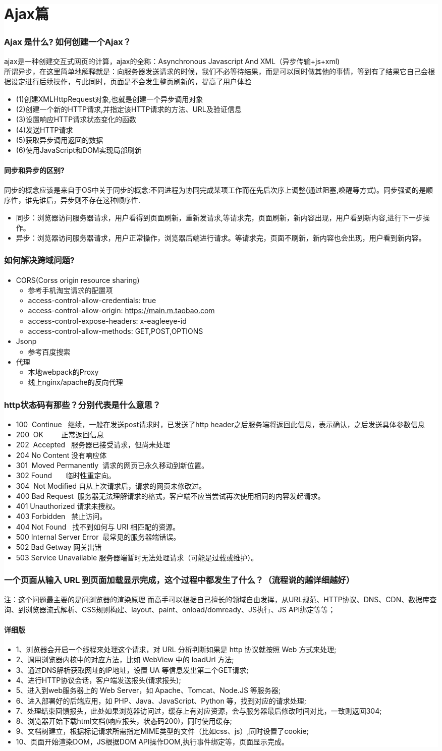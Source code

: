 # Ajax篇

### Ajax 是什么? 如何创建一个Ajax？ 
ajax是一种创建交互式网页的计算，ajax的全称：Asynchronous Javascript And XML（异步传输+js+xml)  
所谓异步，在这里简单地解释就是：向服务器发送请求的时候，我们不必等待结果，而是可以同时做其他的事情，等到有了结果它自己会根据设定进行后续操作，与此同时，页面是不会发生整页刷新的，提高了用户体验
- (1)创建XMLHttpRequest对象,也就是创建一个异步调用对象 
- (2)创建一个新的HTTP请求,并指定该HTTP请求的方法、URL及验证信息 
- (3)设置响应HTTP请求状态变化的函数 
- (4)发送HTTP请求 
- (5)获取异步调用返回的数据 
- (6)使用JavaScript和DOM实现局部刷新 
 
#### 同步和异步的区别?
同步的概念应该是来自于OS中关于同步的概念:不同进程为协同完成某项工作而在先后次序上调整(通过阻塞,唤醒等方式)。同步强调的是顺序性，谁先谁后，异步则不存在这种顺序性.
- 同步：浏览器访问服务器请求，用户看得到页面刷新，重新发请求,等请求完，页面刷新，新内容出现，用户看到新内容,进行下一步操作。
- 异步：浏览器访问服务器请求，用户正常操作，浏览器后端进行请求。等请求完，页面不刷新，新内容也会出现，用户看到新内容。
 
### 如何解决跨域问题?
- CORS(Corss origin resource sharing)
  - 参考手机淘宝请求的配置项
  - access-control-allow-credentials: true
  - access-control-allow-origin: https://main.m.taobao.com
  - access-control-expose-headers: x-eagleeye-id 
  - access-control-allow-methods: GET,POST,OPTIONS
- Jsonp
  - 参考百度搜索
- 代理
  - 本地webpack的Proxy
  - 线上nginx/apache的反向代理
 
### http状态码有那些？分别代表是什么意思？
- 100  Continue   继续，一般在发送post请求时，已发送了http header之后服务端将返回此信息，表示确认，之后发送具体参数信息 
- 200  OK         正常返回信息 
- 202  Accepted   服务器已接受请求，但尚未处理 
- 204  No Content   没有响应体
- 301  Moved Permanently  请求的网页已永久移动到新位置。 
- 302  Found       临时性重定向。 
- 304  Not Modified 自从上次请求后，请求的网页未修改过。 
- 400  Bad Request  服务器无法理解请求的格式，客户端不应当尝试再次使用相同的内容发起请求。 
- 401  Unauthorized 请求未授权。 
- 403  Forbidden   禁止访问。 
- 404  Not Found   找不到如何与 URI 相匹配的资源。 
- 500  Internal Server Error  最常见的服务器端错误。 
- 502  Bad Getway    网关出错
- 503  Service Unavailable 服务器端暂时无法处理请求（可能是过载或维护）。 
 
### 一个页面从输入 URL 到页面加载显示完成，这个过程中都发生了什么？（流程说的越详细越好） 
注：这个问题最主要的是问浏览器的渲染原理
而高手可以根据自己擅长的领域自由发挥，从URL规范、HTTP协议、DNS、CDN、数据库查询、到浏览器流式解析、CSS规则构建、layout、paint、onload/domready、JS执行、JS API绑定等等；
#### 详细版
- 1、浏览器会开启一个线程来处理这个请求，对 URL 分析判断如果是 http 协议就按照 Web 方式来处理; 
- 2、调用浏览器内核中的对应方法，比如 WebView 中的 loadUrl 方法; 
- 3、通过DNS解析获取网址的IP地址，设置 UA 等信息发出第二个GET请求; 
- 4、进行HTTP协议会话，客户端发送报头(请求报头); 
- 5、进入到web服务器上的 Web Server，如 Apache、Tomcat、Node.JS 等服务器; 
- 6、进入部署好的后端应用，如 PHP、Java、JavaScript、Python 等，找到对应的请求处理; 
- 7、处理结束回馈报头，此处如果浏览器访问过，缓存上有对应资源，会与服务器最后修改时间对比，一致则返回304; 
- 8、浏览器开始下载html文档(响应报头，状态码200)，同时使用缓存; 
- 9、文档树建立，根据标记请求所需指定MIME类型的文件（比如css、js）,同时设置了cookie; 
- 10、页面开始渲染DOM，JS根据DOM API操作DOM,执行事件绑定等，页面显示完成。 